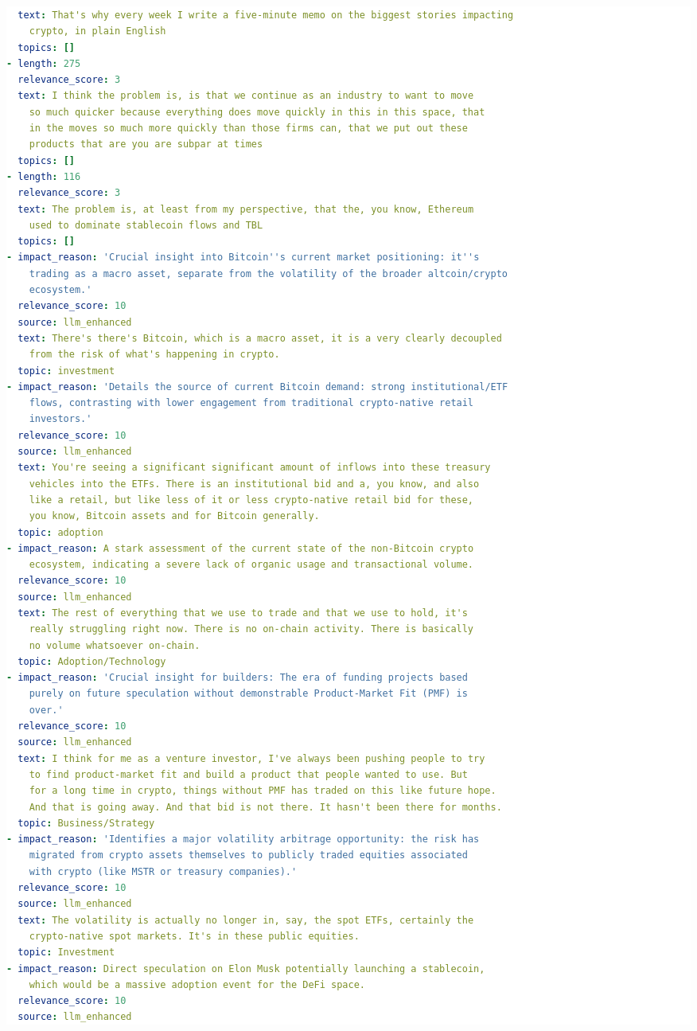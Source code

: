```yaml
  text: That's why every week I write a five-minute memo on the biggest stories impacting
    crypto, in plain English
  topics: []
- length: 275
  relevance_score: 3
  text: I think the problem is, is that we continue as an industry to want to move
    so much quicker because everything does move quickly in this in this space, that
    in the moves so much more quickly than those firms can, that we put out these
    products that are you are subpar at times
  topics: []
- length: 116
  relevance_score: 3
  text: The problem is, at least from my perspective, that the, you know, Ethereum
    used to dominate stablecoin flows and TBL
  topics: []
- impact_reason: 'Crucial insight into Bitcoin''s current market positioning: it''s
    trading as a macro asset, separate from the volatility of the broader altcoin/crypto
    ecosystem.'
  relevance_score: 10
  source: llm_enhanced
  text: There's there's Bitcoin, which is a macro asset, it is a very clearly decoupled
    from the risk of what's happening in crypto.
  topic: investment
- impact_reason: 'Details the source of current Bitcoin demand: strong institutional/ETF
    flows, contrasting with lower engagement from traditional crypto-native retail
    investors.'
  relevance_score: 10
  source: llm_enhanced
  text: You're seeing a significant significant amount of inflows into these treasury
    vehicles into the ETFs. There is an institutional bid and a, you know, and also
    like a retail, but like less of it or less crypto-native retail bid for these,
    you know, Bitcoin assets and for Bitcoin generally.
  topic: adoption
- impact_reason: A stark assessment of the current state of the non-Bitcoin crypto
    ecosystem, indicating a severe lack of organic usage and transactional volume.
  relevance_score: 10
  source: llm_enhanced
  text: The rest of everything that we use to trade and that we use to hold, it's
    really struggling right now. There is no on-chain activity. There is basically
    no volume whatsoever on-chain.
  topic: Adoption/Technology
- impact_reason: 'Crucial insight for builders: The era of funding projects based
    purely on future speculation without demonstrable Product-Market Fit (PMF) is
    over.'
  relevance_score: 10
  source: llm_enhanced
  text: I think for me as a venture investor, I've always been pushing people to try
    to find product-market fit and build a product that people wanted to use. But
    for a long time in crypto, things without PMF has traded on this like future hope.
    And that is going away. And that bid is not there. It hasn't been there for months.
  topic: Business/Strategy
- impact_reason: 'Identifies a major volatility arbitrage opportunity: the risk has
    migrated from crypto assets themselves to publicly traded equities associated
    with crypto (like MSTR or treasury companies).'
  relevance_score: 10
  source: llm_enhanced
  text: The volatility is actually no longer in, say, the spot ETFs, certainly the
    crypto-native spot markets. It's in these public equities.
  topic: Investment
- impact_reason: Direct speculation on Elon Musk potentially launching a stablecoin,
    which would be a massive adoption event for the DeFi space.
  relevance_score: 10
  source: llm_enhanced
```